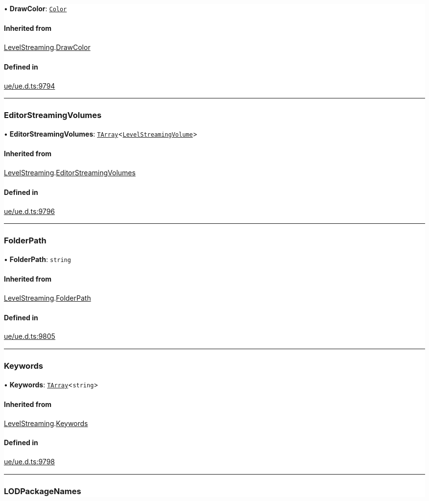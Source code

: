 • **DrawColor**: [`Color`](ue_ue_s.Color.md)

#### Inherited from

[LevelStreaming](ue_ue.LevelStreaming.md).[DrawColor](ue_ue.LevelStreaming.md#drawcolor)

#### Defined in

[ue/ue.d.ts:9794](https://github.com/YugMetaverse/yug_typings/blob/b7d9b19/ue/ue.d.ts#L9794)

___

### EditorStreamingVolumes

• **EditorStreamingVolumes**: [`TArray`](../interfaces/ue_puerts.TArray.md)<[`LevelStreamingVolume`](ue_ue.LevelStreamingVolume.md)\>

#### Inherited from

[LevelStreaming](ue_ue.LevelStreaming.md).[EditorStreamingVolumes](ue_ue.LevelStreaming.md#editorstreamingvolumes)

#### Defined in

[ue/ue.d.ts:9796](https://github.com/YugMetaverse/yug_typings/blob/b7d9b19/ue/ue.d.ts#L9796)

___

### FolderPath

• **FolderPath**: `string`

#### Inherited from

[LevelStreaming](ue_ue.LevelStreaming.md).[FolderPath](ue_ue.LevelStreaming.md#folderpath)

#### Defined in

[ue/ue.d.ts:9805](https://github.com/YugMetaverse/yug_typings/blob/b7d9b19/ue/ue.d.ts#L9805)

___

### Keywords

• **Keywords**: [`TArray`](../interfaces/ue_puerts.TArray.md)<`string`\>

#### Inherited from

[LevelStreaming](ue_ue.LevelStreaming.md).[Keywords](ue_ue.LevelStreaming.md#keywords)

#### Defined in

[ue/ue.d.ts:9798](https://github.com/YugMetaverse/yug_typings/blob/b7d9b19/ue/ue.d.ts#L9798)

___

### LODPackageNames
